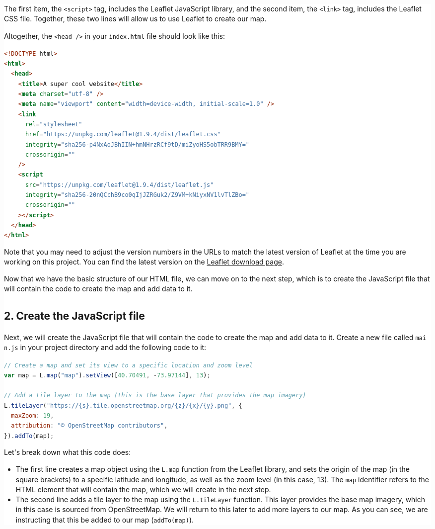 The first item, the `<script>` tag, includes the Leaflet JavaScript library, and the second item, the `<link>` tag, includes the Leaflet CSS file. Together, these two lines will allow us to use Leaflet to create our map.

Altogether, the `<head />` in your `index.html` file should look like this:

```html
<!DOCTYPE html>
<html>
  <head>
    <title>A super cool website</title>
    <meta charset="utf-8" />
    <meta name="viewport" content="width=device-width, initial-scale=1.0" />
    <link
      rel="stylesheet"
      href="https://unpkg.com/leaflet@1.9.4/dist/leaflet.css"
      integrity="sha256-p4NxAoJBhIIN+hmNHrzRCf9tD/miZyoHS5obTRR9BMY="
      crossorigin=""
    />
    <script
      src="https://unpkg.com/leaflet@1.9.4/dist/leaflet.js"
      integrity="sha256-20nQCchB9co0qIjJZRGuk2/Z9VM+kNiyxNV1lvTlZBo="
      crossorigin=""
    ></script>
  </head>
</html>
```

Note that you may need to adjust the version numbers in the URLs to match the latest version of Leaflet at the time you are working on this project. You can find the latest version on the [Leaflet download page](https://leafletjs.com/download.html).

Now that we have the basic structure of our HTML file, we can move on to the next step, which is to create the JavaScript file that will contain the code to create the map and add data to it.

## 2. Create the JavaScript file

Next, we will create the JavaScript file that will contain the code to create the map and add data to it. Create a new file called `main.js` in your project directory and add the following code to it:

```javascript
// Create a map and set its view to a specific location and zoom level
var map = L.map("map").setView([40.70491, -73.97144], 13);

// Add a tile layer to the map (this is the base layer that provides the map imagery)
L.tileLayer("https://{s}.tile.openstreetmap.org/{z}/{x}/{y}.png", {
  maxZoom: 19,
  attribution: "© OpenStreetMap contributors",
}).addTo(map);
```

Let's break down what this code does:

- The first line creates a map object using the `L.map` function from the Leaflet library, and sets the origin of the map (in the square brackets) to a specific latitude and longitude, as well as the zoom level (in this case, 13). The `map` identifier refers to the HTML element that will contain the map, which we will create in the next step.
- The second line adds a tile layer to the map using the `L.tileLayer` function. This layer provides the base map imagery, which in this case is sourced from OpenStreetMap. We will return to this later to add more layers to our map. As you can see, we are instructing that this be added to our map (`addTo(map)`).
